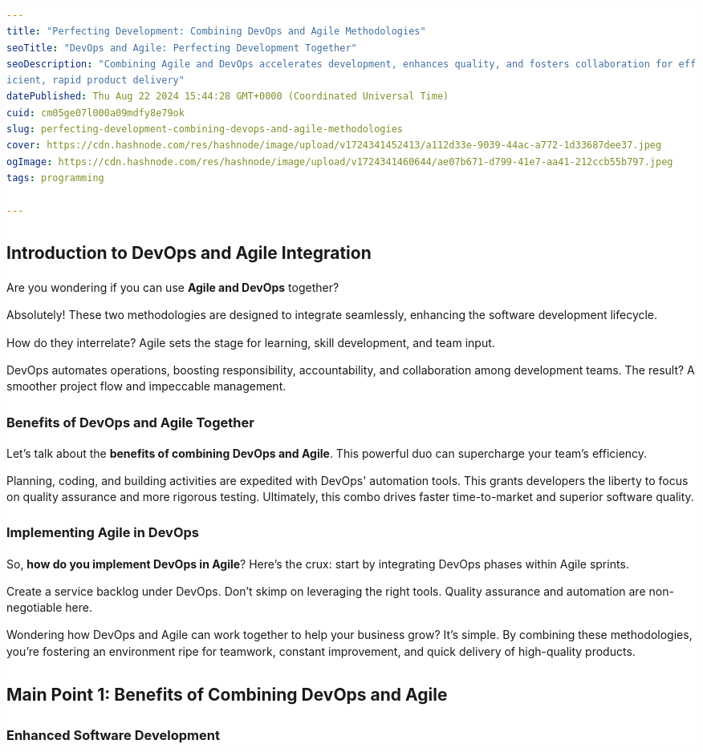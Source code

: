 ```yaml
---
title: "Perfecting Development: Combining DevOps and Agile Methodologies"
seoTitle: "DevOps and Agile: Perfecting Development Together"
seoDescription: "Combining Agile and DevOps accelerates development, enhances quality, and fosters collaboration for efficient, rapid product delivery"
datePublished: Thu Aug 22 2024 15:44:28 GMT+0000 (Coordinated Universal Time)
cuid: cm05ge07l000a09mdfy8e79ok
slug: perfecting-development-combining-devops-and-agile-methodologies
cover: https://cdn.hashnode.com/res/hashnode/image/upload/v1724341452413/a112d33e-9039-44ac-a772-1d33687dee37.jpeg
ogImage: https://cdn.hashnode.com/res/hashnode/image/upload/v1724341460644/ae07b671-d799-41e7-aa41-212ccb55b797.jpeg
tags: programming

---
```


## Introduction to DevOps and Agile Integration

Are you wondering if you can use **Agile and DevOps** together?

Absolutely! These two methodologies are designed to integrate seamlessly, enhancing the software development lifecycle.

How do they interrelate? Agile sets the stage for learning, skill development, and team input.

DevOps automates operations, boosting responsibility, accountability, and collaboration among development teams. The result? A smoother project flow and impeccable management.

### Benefits of DevOps and Agile Together

Let’s talk about the **benefits of combining DevOps and Agile**. This powerful duo can supercharge your team’s efficiency.

Planning, coding, and building activities are expedited with DevOps' automation tools. This grants developers the liberty to focus on quality assurance and more rigorous testing. Ultimately, this combo drives faster time-to-market and superior software quality.

### Implementing Agile in DevOps

So, **how do you implement DevOps in Agile**? Here’s the crux: start by integrating DevOps phases within Agile sprints.

Create a service backlog under DevOps. Don’t skimp on leveraging the right tools. Quality assurance and automation are non-negotiable here.

Wondering how DevOps and Agile can work together to help your business grow? It’s simple. By combining these methodologies, you’re fostering an environment ripe for teamwork, constant improvement, and quick delivery of high-quality products.

## Main Point 1: Benefits of Combining DevOps and Agile

### **Enhanced Software Development**
